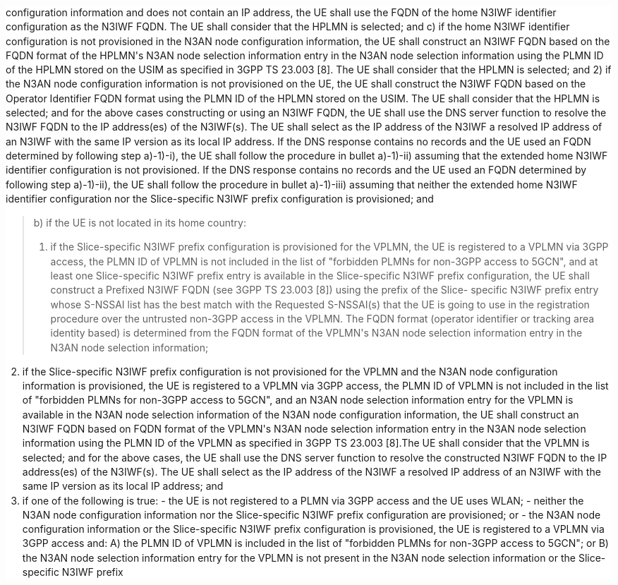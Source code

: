 configuration information and does not contain an IP address, the UE shall use
the FQDN of the home N3IWF identifier configuration as the N3IWF FQDN. The UE
shall consider that the HPLMN is selected; and
c) if the home N3IWF identifier configuration is not provisioned in the N3AN
node configuration information, the UE shall construct an N3IWF FQDN based on
the FQDN format of the HPLMN\'s N3AN node selection information entry in the
N3AN node selection information using the PLMN ID of the HPLMN stored on the
USIM as specified in 3GPP TS 23.003 [8]. The UE shall consider that the HPLMN
is selected; and
2) if the N3AN node configuration information is not provisioned on the UE,
the UE shall construct the N3IWF FQDN based on the Operator Identifier FQDN
format using the PLMN ID of the HPLMN stored on the USIM. The UE shall
consider that the HPLMN is selected;
and for the above cases constructing or using an N3IWF FQDN, the UE shall use
the DNS server function to resolve the N3IWF FQDN to the IP address(es) of the
N3IWF(s). The UE shall select as the IP address of the N3IWF a resolved IP
address of an N3IWF with the same IP version as its local IP address. If the
DNS response contains no records and the UE used an FQDN determined by
following step a)-1)-i), the UE shall follow the procedure in bullet a)-1)-ii)
assuming that the extended home N3IWF identifier configuration is not
provisioned. If the DNS response contains no records and the UE used an FQDN
determined by following step a)-1)-ii), the UE shall follow the procedure in
bullet a)-1)-iii) assuming that neither the extended home N3IWF identifier
configuration nor the Slice-specific N3IWF prefix configuration is
provisioned; and
> b) if the UE is not located in its home country:
>
> 1) if the Slice-specific N3IWF prefix configuration is provisioned for the
> VPLMN, the UE is registered to a VPLMN via 3GPP access, the PLMN ID of VPLMN
> is not included in the list of \"forbidden PLMNs for non-3GPP access to
> 5GCN\", and at least one Slice-specific N3IWF prefix entry is available in
> the Slice-specific N3IWF prefix configuration, the UE shall construct a
> Prefixed N3IWF FQDN (see 3GPP TS 23.003 [8]) using the prefix of the Slice-
> specific N3IWF prefix entry whose S-NSSAI list has the best match with the
> Requested S-NSSAI(s) that the UE is going to use in the registration
> procedure over the untrusted non-3GPP access in the VPLMN. The FQDN format
> (operator identifier or tracking area identity based) is determined from the
> FQDN format of the VPLMN\'s N3AN node selection information entry in the
> N3AN node selection information;
2) if the Slice-specific N3IWF prefix configuration is not provisioned for the
VPLMN and the N3AN node configuration information is provisioned, the UE is
registered to a VPLMN via 3GPP access, the PLMN ID of VPLMN is not included in
the list of \"forbidden PLMNs for non-3GPP access to 5GCN\", and an N3AN node
selection information entry for the VPLMN is available in the N3AN node
selection information of the N3AN node configuration information, the UE shall
construct an N3IWF FQDN based on FQDN format of the VPLMN\'s N3AN node
selection information entry in the N3AN node selection information using the
PLMN ID of the VPLMN as specified in 3GPP TS 23.003 [8].The UE shall consider
that the VPLMN is selected;
and for the above cases, the UE shall use the DNS server function to resolve
the constructed N3IWF FQDN to the IP address(es) of the N3IWF(s). The UE shall
select as the IP address of the N3IWF a resolved IP address of an N3IWF with
the same IP version as its local IP address; and
3) if one of the following is true:
\- the UE is not registered to a PLMN via 3GPP access and the UE uses WLAN;
\- neither the N3AN node configuration information nor the Slice-specific
N3IWF prefix configuration are provisioned; or
\- the N3AN node configuration information or the Slice-specific N3IWF prefix
configuration is provisioned, the UE is registered to a VPLMN via 3GPP access
and:
A) the PLMN ID of VPLMN is included in the list of \"forbidden PLMNs for
non-3GPP access to 5GCN\"; or
B) the N3AN node selection information entry for the VPLMN is not present in
the N3AN node selection information or the Slice-specific N3IWF prefix